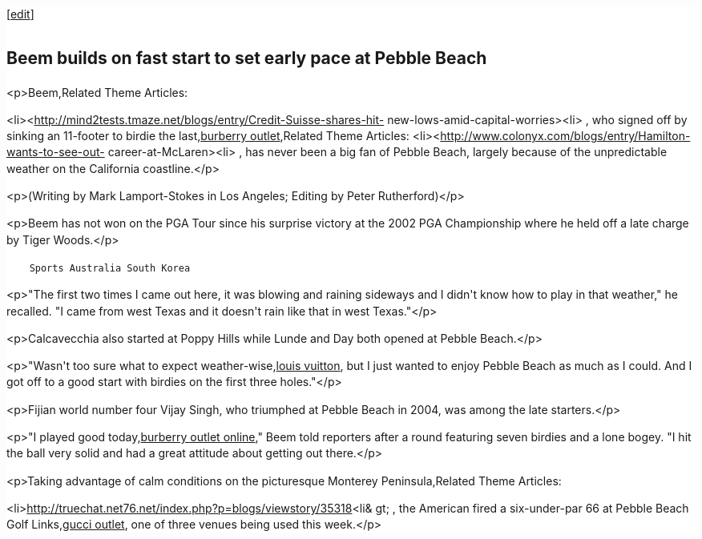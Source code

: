 [[edit](/index.php?title=User:Xison7sdidn&action=edit&section=22 "Edit
section: Beem builds on fast start to set early pace at Pebble Beach" )]

##  Beem builds on fast start to set early pace at Pebble Beach

&lt;p&gt;Beem,Related Theme Articles:

&lt;li&gt;<http://mind2tests.tmaze.net/blogs/entry/Credit-Suisse-shares-hit-
new-lows-amid-capital-worries>&lt;li&gt; , who signed off by sinking an
11-footer to birdie the last,[burberry outlet](http://www.outletbags2012.com/
"http://www.outletbags2012.com/" ),Related Theme Articles:
&lt;li&gt;<http://www.colonyx.com/blogs/entry/Hamilton-wants-to-see-out-
career-at-McLaren>&lt;li&gt; , has never been a big fan of Pebble Beach,
largely because of the unpredictable weather on the California
coastline.&lt;/p&gt;

&lt;p&gt;(Writing by Mark Lamport-Stokes in Los Angeles; Editing by Peter
Rutherford)&lt;/p&gt;

&lt;p&gt;Beem has not won on the PGA Tour since his surprise victory at the
2002 PGA Championship where he held off a late charge by Tiger
Woods.&lt;/p&gt;

    
        Sports Australia South Korea
    

&lt;p&gt;"The first two times I came out here, it was blowing and raining
sideways and I didn't know how to play in that weather," he recalled. "I came
from west Texas and it doesn't rain like that in west Texas."&lt;/p&gt;

&lt;p&gt;Calcavecchia also started at Poppy Hills while Lunde and Day both
opened at Pebble Beach.&lt;/p&gt;

&lt;p&gt;"Wasn't too sure what to expect weather-wise,[louis
vuitton](http://www.louisvuittonsfr.com "http://www.louisvuittonsfr.com" ),
but I just wanted to enjoy Pebble Beach as much as I could. And I got off to a
good start with birdies on the first three holes."&lt;/p&gt;

&lt;p&gt;Fijian world number four Vijay Singh, who triumphed at Pebble Beach
in 2004, was among the late starters.&lt;/p&gt;

  

&lt;p&gt;"I played good today,[burberry outlet
online](http://www.bags2013.net/ "http://www.bags2013.net/" )," Beem told
reporters after a round featuring seven birdies and a lone bogey. "I hit the
ball very solid and had a great attitude about getting out there.&lt;/p&gt;

&lt;p&gt;Taking advantage of calm conditions on the picturesque Monterey
Peninsula,Related Theme Articles:

&lt;li&gt;<http://truechat.net76.net/index.php?p=blogs/viewstory/35318>&lt;li&
gt; , the American fired a six-under-par 66 at Pebble Beach Golf Links,[gucci
outlet](http://www.outletsbags.org/ "http://www.outletsbags.org/" ), one of
three venues being used this week.&lt;/p&gt;
